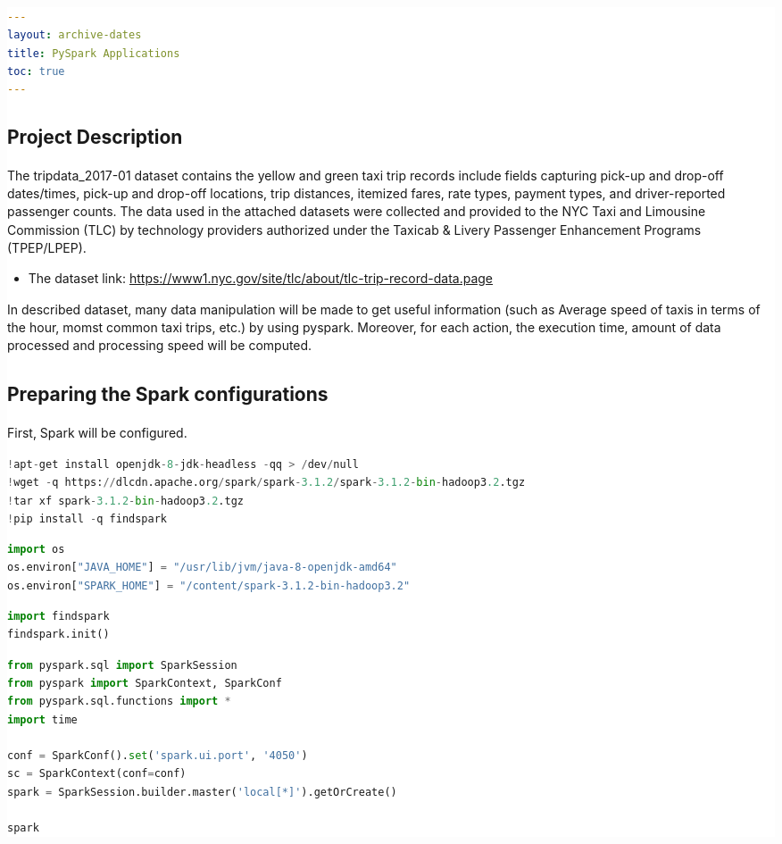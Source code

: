 ```yaml
---
layout: archive-dates
title: PySpark Applications
toc: true
---
```


## Project Description
The tripdata_2017-01 dataset contains the yellow and green taxi trip records include fields capturing pick-up and drop-off dates/times, pick-up and drop-off locations, trip distances, itemized fares, rate types, payment types, and driver-reported passenger counts. The data used in the attached datasets were collected and provided to the NYC Taxi and Limousine Commission (TLC) by technology providers authorized under the Taxicab & Livery Passenger Enhancement Programs (TPEP/LPEP). 
- The dataset link: https://www1.nyc.gov/site/tlc/about/tlc-trip-record-data.page

In described dataset, many data manipulation will be made to get useful information (such as Average speed of taxis in terms of the hour, momst common taxi trips, etc.) by using pyspark. Moreover, for each action, the execution time, amount of data processed and processing speed will be computed.


## Preparing the Spark configurations

First, Spark will be configured.



```python
!apt-get install openjdk-8-jdk-headless -qq > /dev/null
!wget -q https://dlcdn.apache.org/spark/spark-3.1.2/spark-3.1.2-bin-hadoop3.2.tgz
!tar xf spark-3.1.2-bin-hadoop3.2.tgz
!pip install -q findspark
```


```python
import os
os.environ["JAVA_HOME"] = "/usr/lib/jvm/java-8-openjdk-amd64"
os.environ["SPARK_HOME"] = "/content/spark-3.1.2-bin-hadoop3.2"
```


```python
import findspark
findspark.init()
```


```python
from pyspark.sql import SparkSession
from pyspark import SparkContext, SparkConf
from pyspark.sql.functions import *
import time

conf = SparkConf().set('spark.ui.port', '4050')
sc = SparkContext(conf=conf)
spark = SparkSession.builder.master('local[*]').getOrCreate()

spark
```
